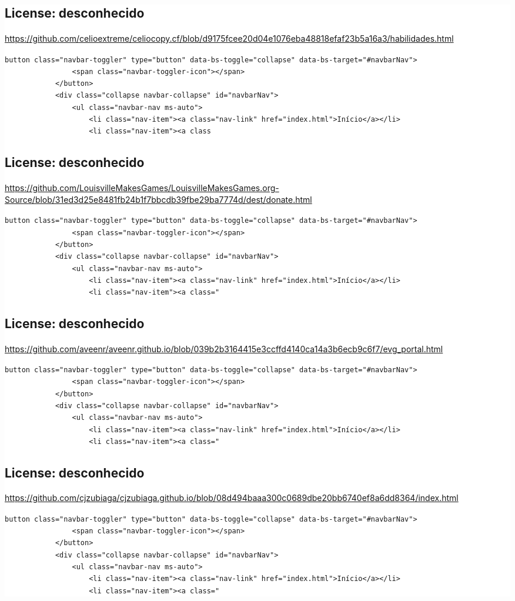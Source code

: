 
## License: desconhecido
https://github.com/celioextreme/celiocopy.cf/blob/d9175fcee20d04e1076eba48818efaf23b5a16a3/habilidades.html

```
button class="navbar-toggler" type="button" data-bs-toggle="collapse" data-bs-target="#navbarNav">
                <span class="navbar-toggler-icon"></span>
            </button>
            <div class="collapse navbar-collapse" id="navbarNav">
                <ul class="navbar-nav ms-auto">
                    <li class="nav-item"><a class="nav-link" href="index.html">Início</a></li>
                    <li class="nav-item"><a class
```


## License: desconhecido
https://github.com/LouisvilleMakesGames/LouisvilleMakesGames.org-Source/blob/31ed3d25e8481fb24b1f7bbcdb39fbe29ba7774d/dest/donate.html

```
button class="navbar-toggler" type="button" data-bs-toggle="collapse" data-bs-target="#navbarNav">
                <span class="navbar-toggler-icon"></span>
            </button>
            <div class="collapse navbar-collapse" id="navbarNav">
                <ul class="navbar-nav ms-auto">
                    <li class="nav-item"><a class="nav-link" href="index.html">Início</a></li>
                    <li class="nav-item"><a class="
```


## License: desconhecido
https://github.com/aveenr/aveenr.github.io/blob/039b2b3164415e3ccffd4140ca14a3b6ecb9c6f7/evg_portal.html

```
button class="navbar-toggler" type="button" data-bs-toggle="collapse" data-bs-target="#navbarNav">
                <span class="navbar-toggler-icon"></span>
            </button>
            <div class="collapse navbar-collapse" id="navbarNav">
                <ul class="navbar-nav ms-auto">
                    <li class="nav-item"><a class="nav-link" href="index.html">Início</a></li>
                    <li class="nav-item"><a class="
```


## License: desconhecido
https://github.com/cjzubiaga/cjzubiaga.github.io/blob/08d494baaa300c0689dbe20bb6740ef8a6dd8364/index.html

```
button class="navbar-toggler" type="button" data-bs-toggle="collapse" data-bs-target="#navbarNav">
                <span class="navbar-toggler-icon"></span>
            </button>
            <div class="collapse navbar-collapse" id="navbarNav">
                <ul class="navbar-nav ms-auto">
                    <li class="nav-item"><a class="nav-link" href="index.html">Início</a></li>
                    <li class="nav-item"><a class="
```
